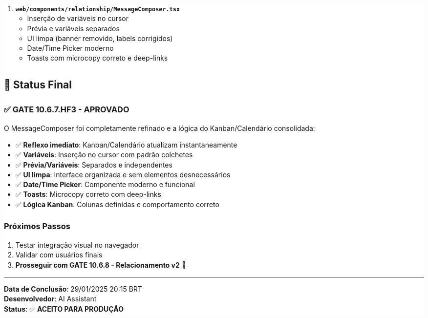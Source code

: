 1. **`web/components/relationship/MessageComposer.tsx`**
   - Inserção de variáveis no cursor
   - Prévia e variáveis separados
   - UI limpa (banner removido, labels corrigidos)
   - Date/Time Picker moderno
   - Toasts com microcopy correto e deep-links

## 🚀 **Status Final**

### **✅ GATE 10.6.7.HF3 - APROVADO**

O MessageComposer foi completamente refinado e a lógica do Kanban/Calendário consolidada:

- ✅ **Reflexo imediato**: Kanban/Calendário atualizam instantaneamente
- ✅ **Variáveis**: Inserção no cursor com padrão colchetes
- ✅ **Prévia/Variáveis**: Separados e independentes
- ✅ **UI limpa**: Interface organizada e sem elementos desnecessários
- ✅ **Date/Time Picker**: Componente moderno e funcional
- ✅ **Toasts**: Microcopy correto com deep-links
- ✅ **Lógica Kanban**: Colunas definidas e comportamento correto

### **Próximos Passos**
1. Testar integração visual no navegador
2. Validar com usuários finais
3. **Prosseguir com GATE 10.6.8 - Relacionamento v2** 🚀

---

**Data de Conclusão**: 29/01/2025 20:15 BRT  
**Desenvolvedor**: AI Assistant  
**Status**: ✅ **ACEITO PARA PRODUÇÃO**
